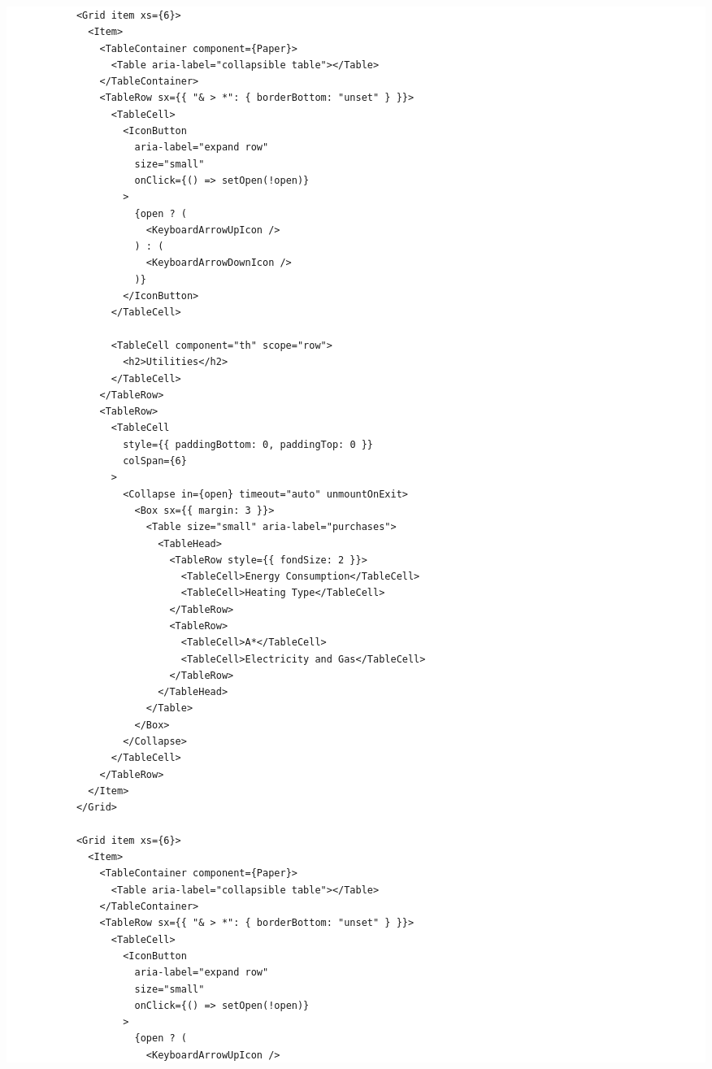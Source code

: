                 <Grid item xs={6}>
                  <Item>
                    <TableContainer component={Paper}>
                      <Table aria-label="collapsible table"></Table>
                    </TableContainer>
                    <TableRow sx={{ "& > *": { borderBottom: "unset" } }}>
                      <TableCell>
                        <IconButton
                          aria-label="expand row"
                          size="small"
                          onClick={() => setOpen(!open)}
                        >
                          {open ? (
                            <KeyboardArrowUpIcon />
                          ) : (
                            <KeyboardArrowDownIcon />
                          )}
                        </IconButton>
                      </TableCell>

                      <TableCell component="th" scope="row">
                        <h2>Utilities</h2>
                      </TableCell>
                    </TableRow>
                    <TableRow>
                      <TableCell
                        style={{ paddingBottom: 0, paddingTop: 0 }}
                        colSpan={6}
                      >
                        <Collapse in={open} timeout="auto" unmountOnExit>
                          <Box sx={{ margin: 3 }}>
                            <Table size="small" aria-label="purchases">
                              <TableHead>
                                <TableRow style={{ fondSize: 2 }}>
                                  <TableCell>Energy Consumption</TableCell>
                                  <TableCell>Heating Type</TableCell>
                                </TableRow>
                                <TableRow>
                                  <TableCell>A*</TableCell>
                                  <TableCell>Electricity and Gas</TableCell>
                                </TableRow>
                              </TableHead>
                            </Table>
                          </Box>
                        </Collapse>
                      </TableCell>
                    </TableRow>
                  </Item>
                </Grid>

                <Grid item xs={6}>
                  <Item>
                    <TableContainer component={Paper}>
                      <Table aria-label="collapsible table"></Table>
                    </TableContainer>
                    <TableRow sx={{ "& > *": { borderBottom: "unset" } }}>
                      <TableCell>
                        <IconButton
                          aria-label="expand row"
                          size="small"
                          onClick={() => setOpen(!open)}
                        >
                          {open ? (
                            <KeyboardArrowUpIcon />